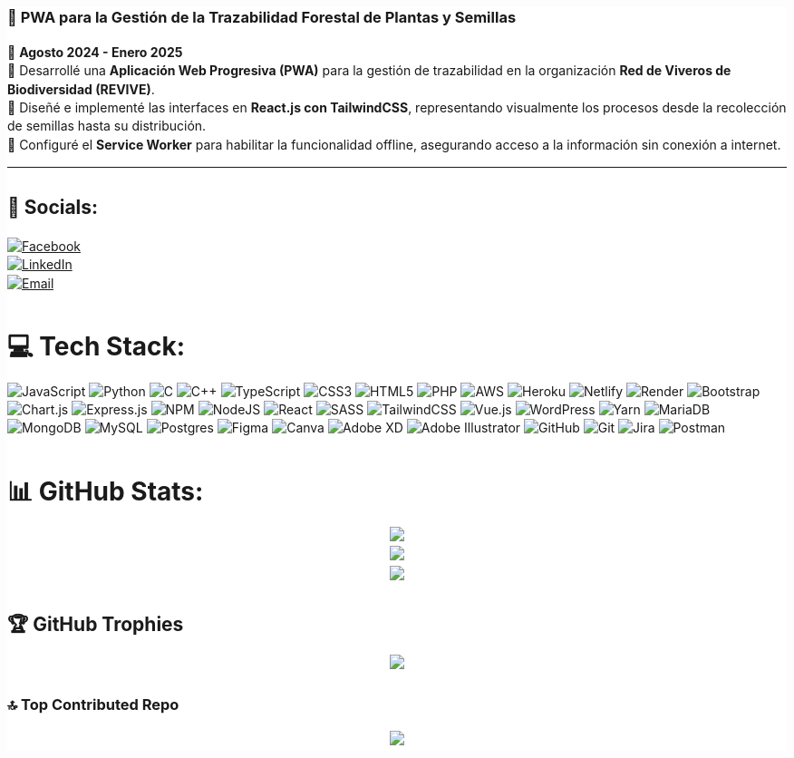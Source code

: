 
### 🌿 **PWA para la Gestión de la Trazabilidad Forestal de Plantas y Semillas**  
📅 **Agosto 2024 - Enero 2025**  
🔹 Desarrollé una **Aplicación Web Progresiva (PWA)** para la gestión de trazabilidad en la organización **Red de Viveros de Biodiversidad (REVIVE)**.  
🔹 Diseñé e implementé las interfaces en **React.js con TailwindCSS**, representando visualmente los procesos desde la recolección de semillas hasta su distribución.  
🔹 Configuré el **Service Worker** para habilitar la funcionalidad offline, asegurando acceso a la información sin conexión a internet.  

---

## 💬 Socials:
[![Facebook](https://img.shields.io/badge/Facebook-%231877F2.svg?logo=Facebook&logoColor=white)](https://www.facebook.com/profile.php?id=100021498070923)  
[![LinkedIn](https://img.shields.io/badge/LinkedIn-%230077B5.svg?logo=linkedin&logoColor=white)](https://www.linkedin.com/in/fernando-larios-sánchez-434981331)  
[![Email](https://img.shields.io/badge/Email-D14836?logo=gmail&logoColor=white)](mailto:fernandols0902@gmail.com)

# 💻 Tech Stack:
![JavaScript](https://img.shields.io/badge/javascript-%23323330.svg?style=for-the-badge&logo=javascript&logoColor=%23F7DF1E) ![Python](https://img.shields.io/badge/python-3670A0?style=for-the-badge&logo=python&logoColor=ffdd54) ![C](https://img.shields.io/badge/c-%2300599C.svg?style=for-the-badge&logo=c&logoColor=white) ![C++](https://img.shields.io/badge/c++-%2300599C.svg?style=for-the-badge&logo=c%2B%2B&logoColor=white) ![TypeScript](https://img.shields.io/badge/typescript-%23007ACC.svg?style=for-the-badge&logo=typescript&logoColor=white) ![CSS3](https://img.shields.io/badge/css3-%231572B6.svg?style=for-the-badge&logo=css3&logoColor=white) ![HTML5](https://img.shields.io/badge/html5-%23E34F26.svg?style=for-the-badge&logo=html5&logoColor=white) ![PHP](https://img.shields.io/badge/php-%23777BB4.svg?style=for-the-badge&logo=php&logoColor=white) ![AWS](https://img.shields.io/badge/AWS-%23FF9900.svg?style=for-the-badge&logo=amazon-aws&logoColor=white) ![Heroku](https://img.shields.io/badge/heroku-%23430098.svg?style=for-the-badge&logo=heroku&logoColor=white) ![Netlify](https://img.shields.io/badge/netlify-%23000000.svg?style=for-the-badge&logo=netlify&logoColor=#00C7B7) ![Render](https://img.shields.io/badge/Render-%46E3B7.svg?style=for-the-badge&logo=render&logoColor=white) ![Bootstrap](https://img.shields.io/badge/bootstrap-%238511FA.svg?style=for-the-badge&logo=bootstrap&logoColor=white) ![Chart.js](https://img.shields.io/badge/chart.js-F5788D.svg?style=for-the-badge&logo=chart.js&logoColor=white) ![Express.js](https://img.shields.io/badge/express.js-%23404d59.svg?style=for-the-badge&logo=express&logoColor=%2361DAFB) ![NPM](https://img.shields.io/badge/NPM-%23CB3837.svg?style=for-the-badge&logo=npm&logoColor=white) ![NodeJS](https://img.shields.io/badge/node.js-6DA55F?style=for-the-badge&logo=node.js&logoColor=white) ![React](https://img.shields.io/badge/react-%2320232a.svg?style=for-the-badge&logo=react&logoColor=%2361DAFB) ![SASS](https://img.shields.io/badge/SASS-hotpink.svg?style=for-the-badge&logo=SASS&logoColor=white) ![TailwindCSS](https://img.shields.io/badge/tailwindcss-%2338B2AC.svg?style=for-the-badge&logo=tailwind-css&logoColor=white) ![Vue.js](https://img.shields.io/badge/vue.js-%2335495e.svg?style=for-the-badge&logo=vuedotjs&logoColor=%234FC08D) ![WordPress](https://img.shields.io/badge/WordPress-%23117AC9.svg?style=for-the-badge&logo=WordPress&logoColor=white) ![Yarn](https://img.shields.io/badge/yarn-%232C8EBB.svg?style=for-the-badge&logo=yarn&logoColor=white) ![MariaDB](https://img.shields.io/badge/MariaDB-003545?style=for-the-badge&logo=mariadb&logoColor=white) ![MongoDB](https://img.shields.io/badge/MongoDB-%234ea94b.svg?style=for-the-badge&logo=mongodb&logoColor=white) ![MySQL](https://img.shields.io/badge/mysql-4479A1.svg?style=for-the-badge&logo=mysql&logoColor=white) ![Postgres](https://img.shields.io/badge/postgres-%23316192.svg?style=for-the-badge&logo=postgresql&logoColor=white) ![Figma](https://img.shields.io/badge/figma-%23F24E1E.svg?style=for-the-badge&logo=figma&logoColor=white) ![Canva](https://img.shields.io/badge/Canva-%2300C4CC.svg?style=for-the-badge&logo=Canva&logoColor=white) ![Adobe XD](https://img.shields.io/badge/Adobe%20XD-470137?style=for-the-badge&logo=Adobe%20XD&logoColor=#FF61F6) ![Adobe Illustrator](https://img.shields.io/badge/adobe%20illustrator-%23FF9A00.svg?style=for-the-badge&logo=adobe%20illustrator&logoColor=white) ![GitHub](https://img.shields.io/badge/github-%23121011.svg?style=for-the-badge&logo=github&logoColor=white) ![Git](https://img.shields.io/badge/git-%23F05033.svg?style=for-the-badge&logo=git&logoColor=white) ![Jira](https://img.shields.io/badge/jira-%230A0FFF.svg?style=for-the-badge&logo=jira&logoColor=white) ![Postman](https://img.shields.io/badge/Postman-FF6C37?style=for-the-badge&logo=postman&logoColor=white)

# 📊 GitHub Stats:
<div align="center">
  <img src="https://github-readme-stats.vercel.app/api?username=FernandozS05&theme=react&hide_border=false&include_all_commits=true&count_private=true" /><br/>
  <img src="https://github-readme-streak-stats.herokuapp.com/?user=FernandozS05&theme=react&hide_border=false" /><br/>
  <img src="https://github-readme-stats.vercel.app/api/top-langs/?username=FernandozS05&theme=react&hide_border=false&include_all_commits=true&count_private=true&layout=compact" />
</div>

## 🏆 GitHub Trophies
<div align="center">
  <img src="https://github-profile-trophy.vercel.app/?username=FernandozS05&theme=react&no-frame=false&no-bg=false&margin-w=4" />
</div>

### 🔝 Top Contributed Repo
<div align="center">
  <img src="https://github-contributor-stats.vercel.app/api?username=FernandozS05&limit=5&theme=react&combine_all_yearly_contributions=true" />
</div>

<picture>
  <source media="(prefers-color-scheme: dark)" srcset="https://raw.githubusercontent.com/tobiasmeyhoefer/tobiasmeyhoefer/output/github-snake-dark.svg" />
